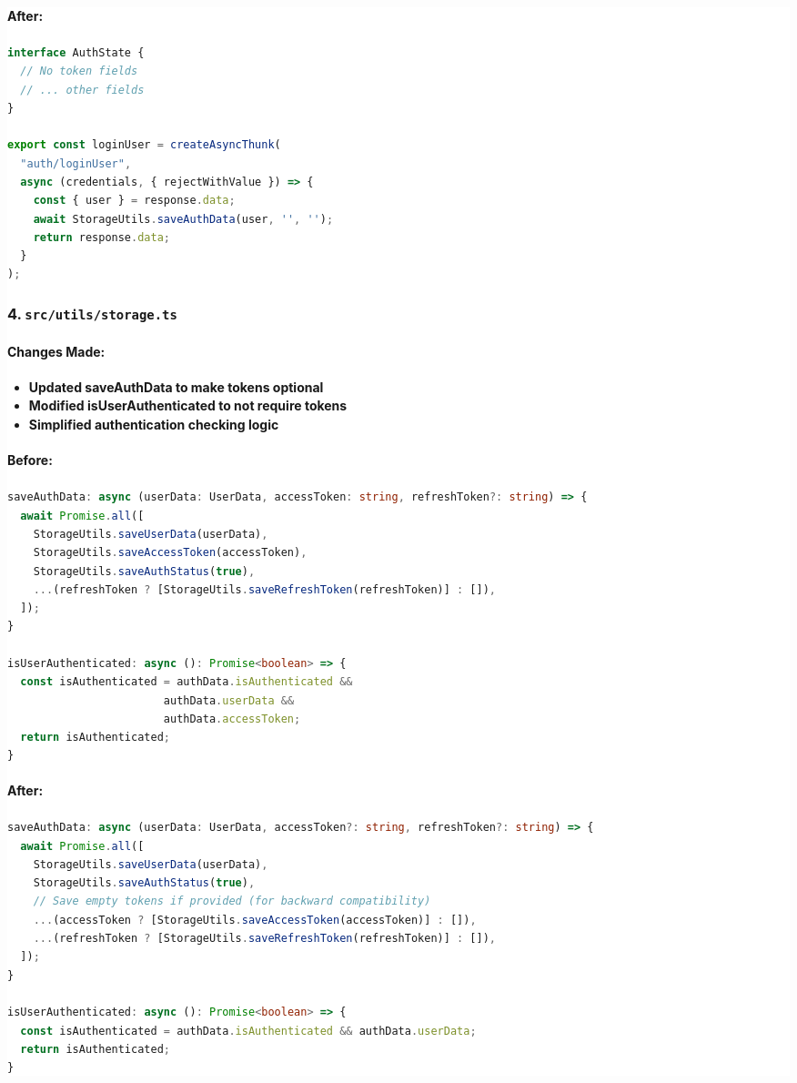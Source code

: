 #### After:
```typescript
interface AuthState {
  // No token fields
  // ... other fields
}

export const loginUser = createAsyncThunk(
  "auth/loginUser",
  async (credentials, { rejectWithValue }) => {
    const { user } = response.data;
    await StorageUtils.saveAuthData(user, '', '');
    return response.data;
  }
);
```

### 4. **`src/utils/storage.ts`**

#### Changes Made:
- **Updated saveAuthData to make tokens optional**
- **Modified isUserAuthenticated to not require tokens**
- **Simplified authentication checking logic**

#### Before:
```typescript
saveAuthData: async (userData: UserData, accessToken: string, refreshToken?: string) => {
  await Promise.all([
    StorageUtils.saveUserData(userData),
    StorageUtils.saveAccessToken(accessToken),
    StorageUtils.saveAuthStatus(true),
    ...(refreshToken ? [StorageUtils.saveRefreshToken(refreshToken)] : []),
  ]);
}

isUserAuthenticated: async (): Promise<boolean> => {
  const isAuthenticated = authData.isAuthenticated && 
                        authData.userData && 
                        authData.accessToken;
  return isAuthenticated;
}
```

#### After:
```typescript
saveAuthData: async (userData: UserData, accessToken?: string, refreshToken?: string) => {
  await Promise.all([
    StorageUtils.saveUserData(userData),
    StorageUtils.saveAuthStatus(true),
    // Save empty tokens if provided (for backward compatibility)
    ...(accessToken ? [StorageUtils.saveAccessToken(accessToken)] : []),
    ...(refreshToken ? [StorageUtils.saveRefreshToken(refreshToken)] : []),
  ]);
}

isUserAuthenticated: async (): Promise<boolean> => {
  const isAuthenticated = authData.isAuthenticated && authData.userData;
  return isAuthenticated;
}
```
